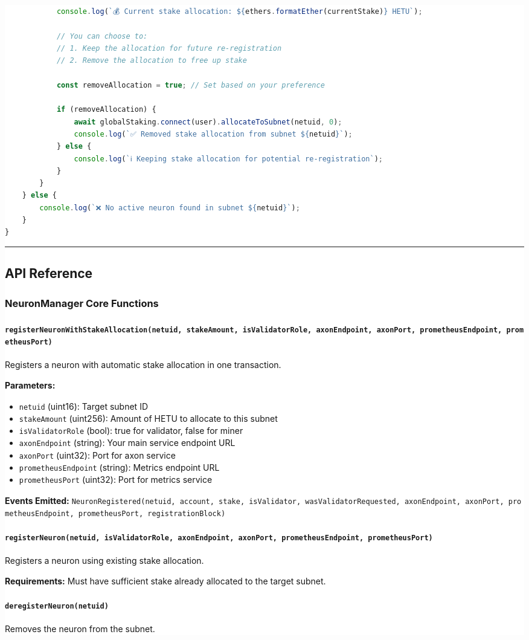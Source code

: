 ```javascript
            console.log(`💰 Current stake allocation: ${ethers.formatEther(currentStake)} HETU`);
            
            // You can choose to:
            // 1. Keep the allocation for future re-registration
            // 2. Remove the allocation to free up stake
            
            const removeAllocation = true; // Set based on your preference
            
            if (removeAllocation) {
                await globalStaking.connect(user).allocateToSubnet(netuid, 0);
                console.log(`✅ Removed stake allocation from subnet ${netuid}`);
            } else {
                console.log(`ℹ️ Keeping stake allocation for potential re-registration`);
            }
        }
    } else {
        console.log(`❌ No active neuron found in subnet ${netuid}`);
    }
}
```

---

## API Reference

### NeuronManager Core Functions

#### `registerNeuronWithStakeAllocation(netuid, stakeAmount, isValidatorRole, axonEndpoint, axonPort, prometheusEndpoint, prometheusPort)`
Registers a neuron with automatic stake allocation in one transaction.

**Parameters:**
- `netuid` (uint16): Target subnet ID
- `stakeAmount` (uint256): Amount of HETU to allocate to this subnet
- `isValidatorRole` (bool): true for validator, false for miner
- `axonEndpoint` (string): Your main service endpoint URL
- `axonPort` (uint32): Port for axon service
- `prometheusEndpoint` (string): Metrics endpoint URL
- `prometheusPort` (uint32): Port for metrics service

**Events Emitted:** `NeuronRegistered(netuid, account, stake, isValidator, wasValidatorRequested, axonEndpoint, axonPort, prometheusEndpoint, prometheusPort, registrationBlock)`

#### `registerNeuron(netuid, isValidatorRole, axonEndpoint, axonPort, prometheusEndpoint, prometheusPort)`
Registers a neuron using existing stake allocation.

**Requirements:** Must have sufficient stake already allocated to the target subnet.

#### `deregisterNeuron(netuid)`
Removes the neuron from the subnet.
